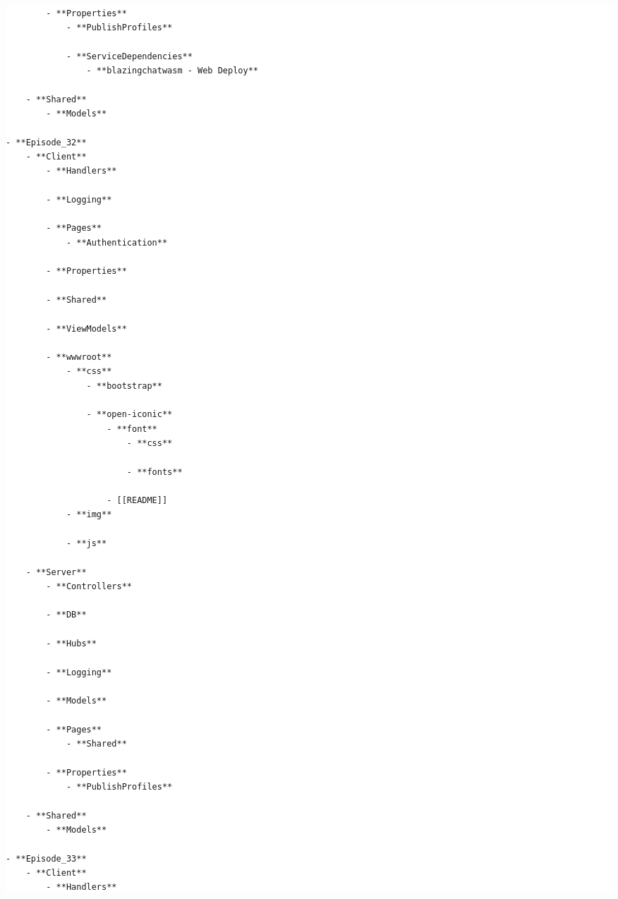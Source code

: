 			- **Properties**
				- **PublishProfiles**

				- **ServiceDependencies**
					- **blazingchatwasm - Web Deploy**

		- **Shared**
			- **Models**

	- **Episode_32**
		- **Client**
			- **Handlers**

			- **Logging**

			- **Pages**
				- **Authentication**

			- **Properties**

			- **Shared**

			- **ViewModels**

			- **wwwroot**
				- **css**
					- **bootstrap**

					- **open-iconic**
						- **font**
							- **css**

							- **fonts**

						- [[README]]
				- **img**

				- **js**

		- **Server**
			- **Controllers**

			- **DB**

			- **Hubs**

			- **Logging**

			- **Models**

			- **Pages**
				- **Shared**

			- **Properties**
				- **PublishProfiles**

		- **Shared**
			- **Models**

	- **Episode_33**
		- **Client**
			- **Handlers**
